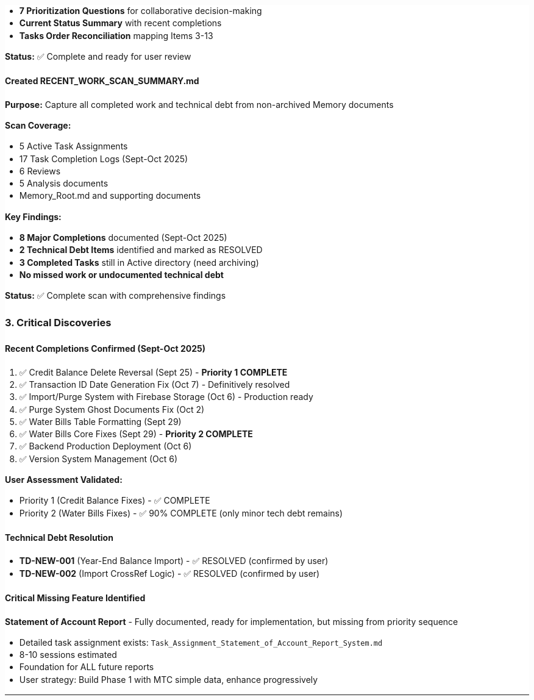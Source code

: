 - **7 Prioritization Questions** for collaborative decision-making
- **Current Status Summary** with recent completions
- **Tasks Order Reconciliation** mapping Items 3-13

**Status:** ✅ Complete and ready for user review

#### Created RECENT_WORK_SCAN_SUMMARY.md
**Purpose:** Capture all completed work and technical debt from non-archived Memory documents

**Scan Coverage:**
- 5 Active Task Assignments
- 17 Task Completion Logs (Sept-Oct 2025)
- 6 Reviews
- 5 Analysis documents
- Memory_Root.md and supporting documents

**Key Findings:**
- **8 Major Completions** documented (Sept-Oct 2025)
- **2 Technical Debt Items** identified and marked as RESOLVED
- **3 Completed Tasks** still in Active directory (need archiving)
- **No missed work or undocumented technical debt**

**Status:** ✅ Complete scan with comprehensive findings

### 3. Critical Discoveries

#### Recent Completions Confirmed (Sept-Oct 2025)
1. ✅ Credit Balance Delete Reversal (Sept 25) - **Priority 1 COMPLETE**
2. ✅ Transaction ID Date Generation Fix (Oct 7) - Definitively resolved
3. ✅ Import/Purge System with Firebase Storage (Oct 6) - Production ready
4. ✅ Purge System Ghost Documents Fix (Oct 2)
5. ✅ Water Bills Table Formatting (Sept 29)
6. ✅ Water Bills Core Fixes (Sept 29) - **Priority 2 COMPLETE**
7. ✅ Backend Production Deployment (Oct 6)
8. ✅ Version System Management (Oct 6)

**User Assessment Validated:**
- Priority 1 (Credit Balance Fixes) - ✅ COMPLETE
- Priority 2 (Water Bills Fixes) - ✅ 90% COMPLETE (only minor tech debt remains)

#### Technical Debt Resolution
- **TD-NEW-001** (Year-End Balance Import) - ✅ RESOLVED (confirmed by user)
- **TD-NEW-002** (Import CrossRef Logic) - ✅ RESOLVED (confirmed by user)

#### Critical Missing Feature Identified
**Statement of Account Report** - Fully documented, ready for implementation, but missing from priority sequence
- Detailed task assignment exists: `Task_Assignment_Statement_of_Account_Report_System.md`
- 8-10 sessions estimated
- Foundation for ALL future reports
- User strategy: Build Phase 1 with MTC simple data, enhance progressively

---
